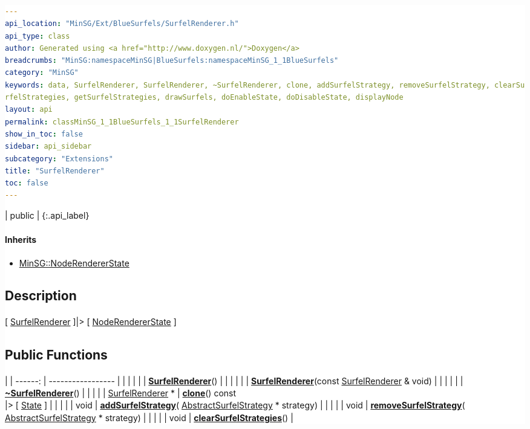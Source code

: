 ```yaml
---
api_location: "MinSG/Ext/BlueSurfels/SurfelRenderer.h"
api_type: class
author: Generated using <a href="http://www.doxygen.nl/">Doxygen</a>
breadcrumbs: "MinSG:namespaceMinSG|BlueSurfels:namespaceMinSG_1_1BlueSurfels"
category: "MinSG"
keywords: data, SurfelRenderer, SurfelRenderer, ~SurfelRenderer, clone, addSurfelStrategy, removeSurfelStrategy, clearSurfelStrategies, getSurfelStrategies, drawSurfels, doEnableState, doDisableState, displayNode
layout: api
permalink: classMinSG_1_1BlueSurfels_1_1SurfelRenderer
show_in_toc: false
sidebar: api_sidebar
subcategory: "Extensions"
title: "SurfelRenderer"
toc: false
---
```


| public |
{:.api_label}

#### Inherits

* [MinSG::NodeRendererState](classMinSG_1_1NodeRendererState)


## Description



[ [SurfelRenderer](classMinSG_1_1BlueSurfels_1_1SurfelRenderer) ]|> [ [NodeRendererState](classMinSG_1_1NodeRendererState) ]



## Public Functions

|
| ------: | ----------------- |
|  | |
|  | **[SurfelRenderer](#classMinSG_1_1BlueSurfels_1_1SurfelRenderer_1aa1f95beb2ed2c127f7637157b9f69472)**() |
|  | |
|  | **[SurfelRenderer](#classMinSG_1_1BlueSurfels_1_1SurfelRenderer_1a27b246ac6aae41b6f23d098a75f06f2b)**(const [SurfelRenderer](classMinSG_1_1BlueSurfels_1_1SurfelRenderer) & void) |
|  | |
|  | **[~SurfelRenderer](#classMinSG_1_1BlueSurfels_1_1SurfelRenderer_1a38571907a64383afcda3b77d1a084053)**() |
|  | |
| [SurfelRenderer](classMinSG_1_1BlueSurfels_1_1SurfelRenderer) * | **[clone](#classMinSG_1_1BlueSurfels_1_1SurfelRenderer_1a3b61bc5b892feb48b9239e5c751c18f4)**() const <br/> |> [ [State](classMinSG_1_1State) ] |
|  | |
| void | **[addSurfelStrategy](#classMinSG_1_1BlueSurfels_1_1SurfelRenderer_1aa37bf770c55ebdca831659c017d74af6)**( [AbstractSurfelStrategy](classMinSG_1_1BlueSurfels_1_1AbstractSurfelStrategy) * strategy) |
|  | |
| void | **[removeSurfelStrategy](#classMinSG_1_1BlueSurfels_1_1SurfelRenderer_1af28df5f3856d58d61132130c037cb5dc)**( [AbstractSurfelStrategy](classMinSG_1_1BlueSurfels_1_1AbstractSurfelStrategy) * strategy) |
|  | |
| void | **[clearSurfelStrategies](#classMinSG_1_1BlueSurfels_1_1SurfelRenderer_1a52dae7fad4bcd7492c568525f2db47d1)**() |